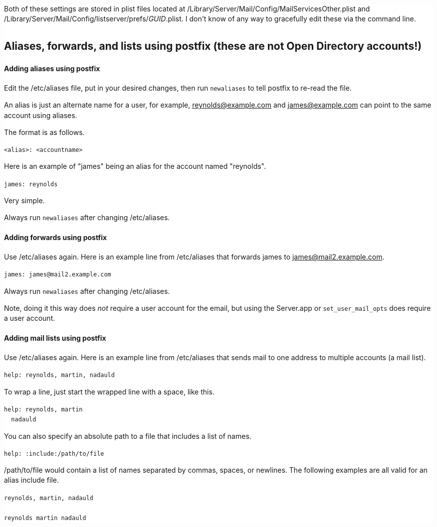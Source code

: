 Both of these settings are stored in plist files located at /Library/Server/Mail/Config/MailServicesOther.plist and /Library/Server/Mail/Config/listserver/prefs/_GUID_.plist. I don't know of any way to gracefully edit these via the command line.

Aliases, forwards, and lists using postfix (these are not Open Directory accounts!)
-----

#### Adding aliases using postfix

Edit the /etc/aliases file, put in your desired changes, then run `newaliases` to tell postfix to re-read the file.

An alias is just an alternate name for a user, for example, reynolds@example.com and james@example.com can point to the same account using aliases.

The format is as follows.

    <alias>: <accountname>

Here is an example of "james" being an alias for the account named "reynolds".

    james: reynolds

Very simple.

Always run `newaliases` after changing /etc/aliases.

#### Adding forwards using postfix

Use /etc/aliases again.  Here is an example line from /etc/aliases that forwards james to james@mail2.example.com.

    james: james@mail2.example.com

Always run `newaliases` after changing /etc/aliases.

Note, doing it this way does _not_ require a user account for the email, but using the Server.app or `set_user_mail_opts` does require a user account.

#### Adding mail lists using postfix

Use /etc/aliases again.  Here is an example line from /etc/aliases that sends mail to one address to multiple accounts (a mail list).

    help: reynolds, martin, nadauld

To wrap a line, just start the wrapped line with a space, like this.

    help: reynolds, martin
      nadauld

You can also specify an absolute path to a file that includes a list of names.

    help: :include:/path/to/file

/path/to/file would contain a list of names separated by commas, spaces, or newlines.  The following examples are all valid for an alias include file.

    reynolds, martin, nadauld

    reynolds martin nadauld
